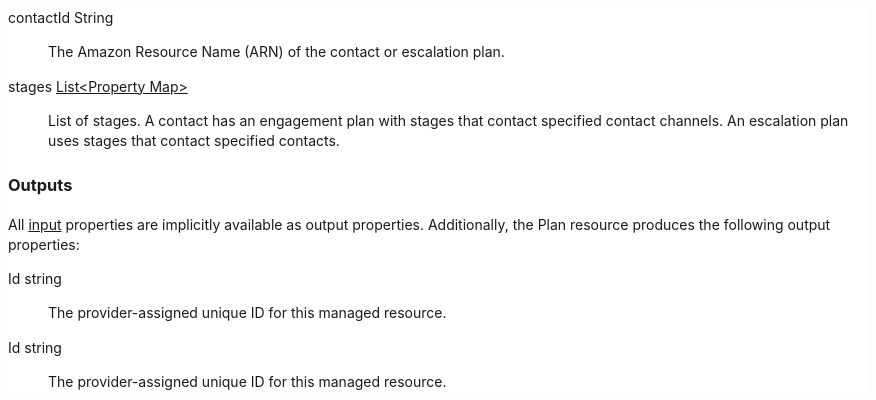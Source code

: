 <div>
<pulumi-choosable type="language" values="yaml">
<dl class="resources-properties"><dt class="property-required property-replacement"
            title="Required">
        <span id="contactid_yaml">
<a data-swiftype-name="resource-property" data-swiftype-type="text" href="#contactid_yaml" style="color: inherit; text-decoration: inherit;">contact<wbr>Id</a>
</span>
        <span class="property-indicator"></span>
        <span class="property-type">String</span>
    </dt>
    <dd><p>The Amazon Resource Name (ARN) of the contact or escalation plan.</p>
</dd><dt class="property-required"
            title="Required">
        <span id="stages_yaml">
<a data-swiftype-name="resource-property" data-swiftype-type="text" href="#stages_yaml" style="color: inherit; text-decoration: inherit;">stages</a>
</span>
        <span class="property-indicator"></span>
        <span class="property-type"><a href="#planstage">List&lt;Property Map&gt;</a></span>
    </dt>
    <dd><p>List of stages. A contact has an engagement plan with stages that contact specified contact channels. An escalation plan uses stages that contact specified contacts.</p>
</dd></dl>
</pulumi-choosable>
</div>


### Outputs

All [input](#inputs) properties are implicitly available as output properties. Additionally, the Plan resource produces the following output properties:



<div>
<pulumi-choosable type="language" values="csharp">
<dl class="resources-properties"><dt class="property-"
            title="">
        <span id="id_csharp">
<a data-swiftype-name="resource-property" data-swiftype-type="text" href="#id_csharp" style="color: inherit; text-decoration: inherit;">Id</a>
</span>
        <span class="property-indicator"></span>
        <span class="property-type">string</span>
    </dt>
    <dd><p>The provider-assigned unique ID for this managed resource.</p>
</dd></dl>
</pulumi-choosable>
</div>

<div>
<pulumi-choosable type="language" values="go">
<dl class="resources-properties"><dt class="property-"
            title="">
        <span id="id_go">
<a data-swiftype-name="resource-property" data-swiftype-type="text" href="#id_go" style="color: inherit; text-decoration: inherit;">Id</a>
</span>
        <span class="property-indicator"></span>
        <span class="property-type">string</span>
    </dt>
    <dd><p>The provider-assigned unique ID for this managed resource.</p>
</dd></dl>
</pulumi-choosable>
</div>